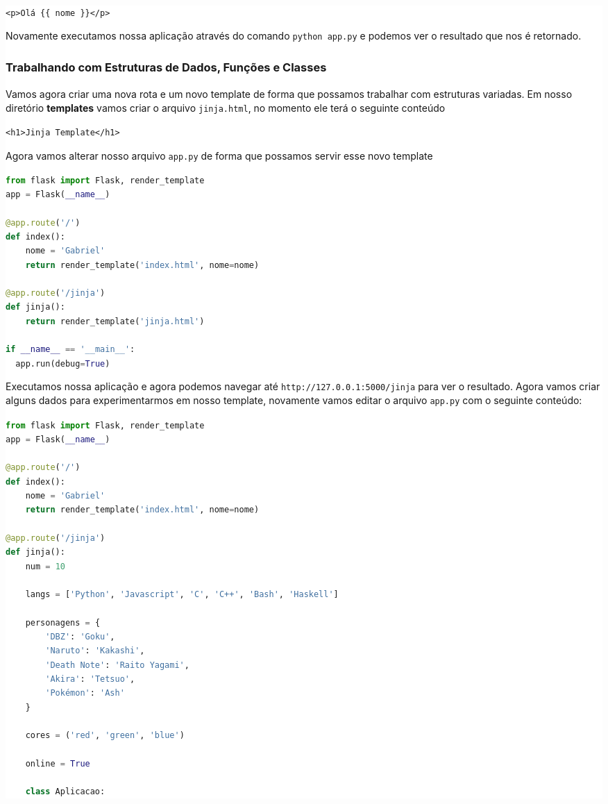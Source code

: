 ```
<p>Olá {{ nome }}</p>
```

Novamente executamos nossa aplicação através do comando `python app.py` e podemos ver o resultado que nos é retornado.

### Trabalhando com Estruturas de Dados, Funções e Classes

Vamos agora criar uma nova rota e um novo template de forma que possamos trabalhar com estruturas variadas. Em nosso diretório **templates** vamos criar o arquivo `jinja.html`, no momento ele terá o seguinte conteúdo

```
<h1>Jinja Template</h1>
```

Agora vamos alterar nosso arquivo `app.py` de forma que possamos servir esse novo template

```python
from flask import Flask, render_template
app = Flask(__name__)

@app.route('/')
def index():
	nome = 'Gabriel'
	return render_template('index.html', nome=nome)

@app.route('/jinja')
def jinja():
	return render_template('jinja.html')

if __name__ == '__main__':
  app.run(debug=True)
```

Executamos nossa aplicação e agora podemos navegar até `http://127.0.0.1:5000/jinja` para ver o resultado. Agora vamos criar alguns dados para experimentarmos em nosso template, novamente vamos editar o arquivo `app.py` com o seguinte conteúdo:

```python
from flask import Flask, render_template
app = Flask(__name__)

@app.route('/')
def index():
	nome = 'Gabriel'
	return render_template('index.html', nome=nome)

@app.route('/jinja')
def jinja():
	num = 10

	langs = ['Python', 'Javascript', 'C', 'C++', 'Bash', 'Haskell']

	personagens = {
		'DBZ': 'Goku',
		'Naruto': 'Kakashi',
		'Death Note': 'Raito Yagami',
		'Akira': 'Tetsuo',
		'Pokémon': 'Ash'
	}

	cores = ('red', 'green', 'blue')

	online = True

	class Aplicacao:
```